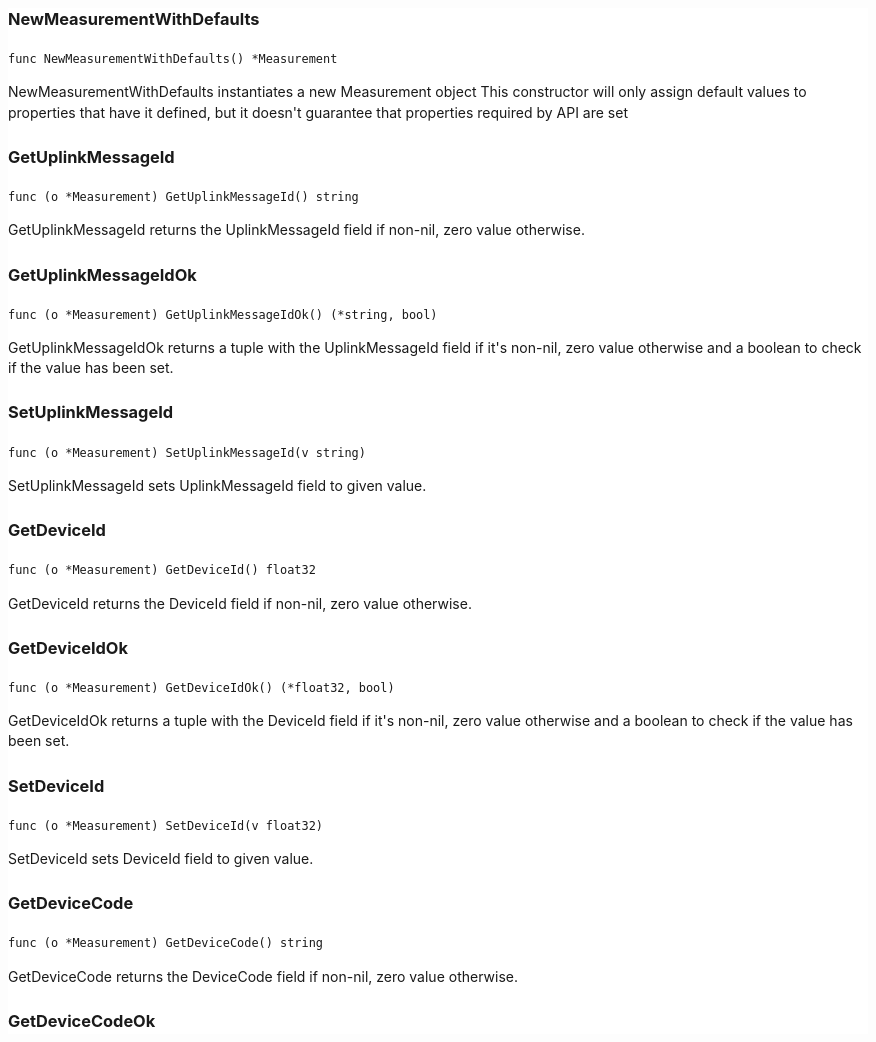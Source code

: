 ### NewMeasurementWithDefaults

`func NewMeasurementWithDefaults() *Measurement`

NewMeasurementWithDefaults instantiates a new Measurement object
This constructor will only assign default values to properties that have it defined,
but it doesn't guarantee that properties required by API are set

### GetUplinkMessageId

`func (o *Measurement) GetUplinkMessageId() string`

GetUplinkMessageId returns the UplinkMessageId field if non-nil, zero value otherwise.

### GetUplinkMessageIdOk

`func (o *Measurement) GetUplinkMessageIdOk() (*string, bool)`

GetUplinkMessageIdOk returns a tuple with the UplinkMessageId field if it's non-nil, zero value otherwise
and a boolean to check if the value has been set.

### SetUplinkMessageId

`func (o *Measurement) SetUplinkMessageId(v string)`

SetUplinkMessageId sets UplinkMessageId field to given value.


### GetDeviceId

`func (o *Measurement) GetDeviceId() float32`

GetDeviceId returns the DeviceId field if non-nil, zero value otherwise.

### GetDeviceIdOk

`func (o *Measurement) GetDeviceIdOk() (*float32, bool)`

GetDeviceIdOk returns a tuple with the DeviceId field if it's non-nil, zero value otherwise
and a boolean to check if the value has been set.

### SetDeviceId

`func (o *Measurement) SetDeviceId(v float32)`

SetDeviceId sets DeviceId field to given value.


### GetDeviceCode

`func (o *Measurement) GetDeviceCode() string`

GetDeviceCode returns the DeviceCode field if non-nil, zero value otherwise.

### GetDeviceCodeOk
